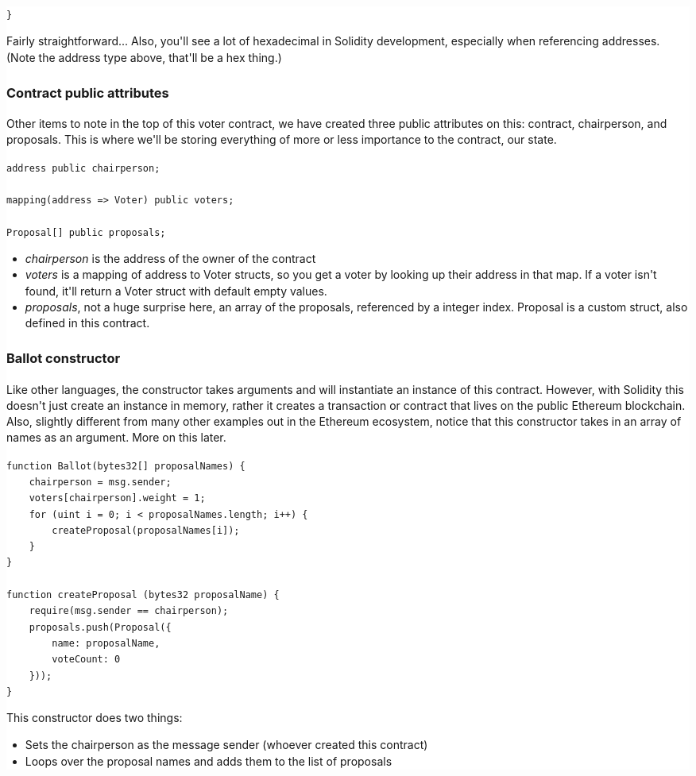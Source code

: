 ```
}
```
Fairly straightforward... Also, you'll see a lot of hexadecimal in Solidity
development, especially when referencing addresses. (Note the address type above,
that'll be a hex thing.)

### Contract public attributes

Other items to note in the top of this voter contract, we have created three
public attributes on this: contract, chairperson, and proposals. This is where
we'll be storing everything of more or less importance to the contract, our
state.
```
address public chairperson;

mapping(address => Voter) public voters;

Proposal[] public proposals;
```
* _chairperson_ is the address of the owner of the contract
* _voters_ is a mapping of address to Voter structs, so you get a voter by looking
  up their address in that map. If a voter isn't found, it'll return a Voter
  struct with default empty values.
* _proposals_, not a huge surprise here, an array of the proposals, referenced by
  a integer index. Proposal is a custom struct, also defined in this contract.

### Ballot constructor

Like other languages, the constructor takes arguments and will instantiate
an instance of this contract. However, with Solidity this doesn't just create
an instance in memory, rather it creates a transaction or contract that lives on
the public Ethereum blockchain. Also, slightly different from many other
examples out in the Ethereum ecosystem, notice that this constructor takes in
an array of names as an argument. More on this later.
```
function Ballot(bytes32[] proposalNames) {
    chairperson = msg.sender;
    voters[chairperson].weight = 1;
    for (uint i = 0; i < proposalNames.length; i++) {
        createProposal(proposalNames[i]);
    }
}

function createProposal (bytes32 proposalName) {
    require(msg.sender == chairperson);
    proposals.push(Proposal({
        name: proposalName,
        voteCount: 0
    }));
}
```
This constructor does two things:
* Sets the chairperson as the message sender (whoever created this contract)
* Loops over the proposal names and adds them to the list of proposals
